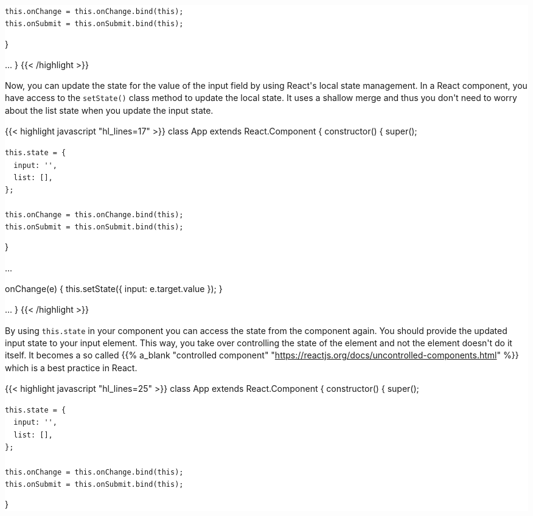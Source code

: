     this.onChange = this.onChange.bind(this);
    this.onSubmit = this.onSubmit.bind(this);
  }

  ...
}
{{< /highlight >}}

Now, you can update the state for the value of the input field by using React's local state management. In a React component, you have access to the `setState()` class method to update the local state. It uses a shallow merge and thus you don't need to worry about the list state when you update the input state.

{{< highlight javascript "hl_lines=17" >}}
class App extends React.Component {
  constructor() {
    super();

    this.state = {
      input: '',
      list: [],
    };

    this.onChange = this.onChange.bind(this);
    this.onSubmit = this.onSubmit.bind(this);
  }

  ...

  onChange(e) {
    this.setState({ input: e.target.value });
  }

  ...
}
{{< /highlight >}}

By using `this.state` in your component you can access the state from the component again. You should provide the updated input state to your input element. This way, you take over controlling the state of the element and not the element doesn't do it itself. It becomes a so called {{% a_blank "controlled component" "https://reactjs.org/docs/uncontrolled-components.html" %}} which is a best practice in React.

{{< highlight javascript "hl_lines=25" >}}
class App extends React.Component {
  constructor() {
    super();

    this.state = {
      input: '',
      list: [],
    };

    this.onChange = this.onChange.bind(this);
    this.onSubmit = this.onSubmit.bind(this);
  }
